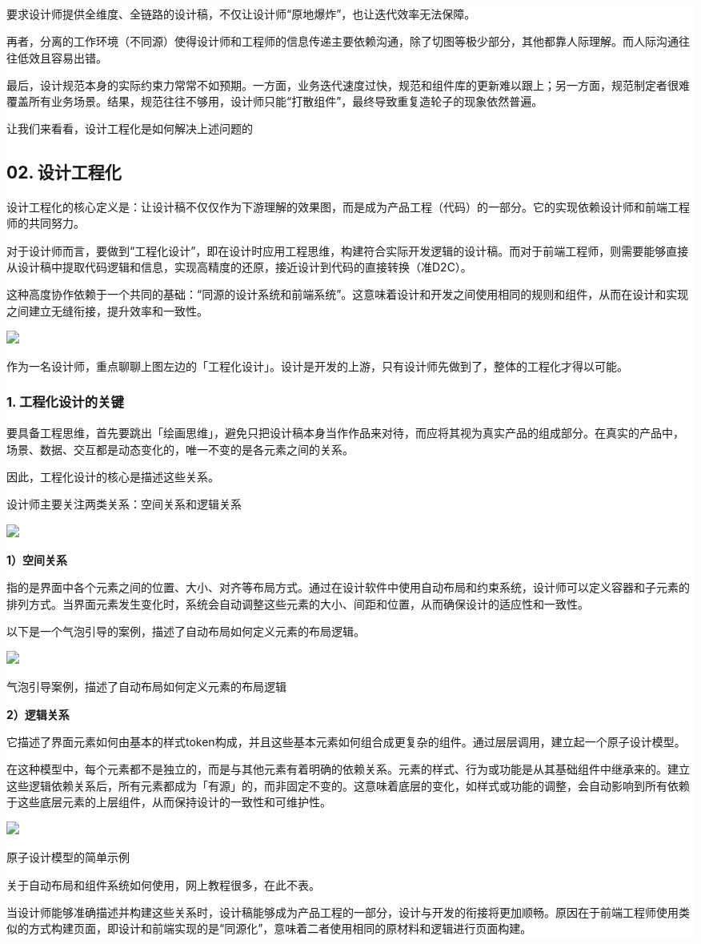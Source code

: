 要求设计师提供全维度、全链路的设计稿，不仅让设计师“原地爆炸”，也让迭代效率无法保障。

再者，分离的工作环境（不同源）使得设计师和工程师的信息传递主要依赖沟通，除了切图等极少部分，其他都靠人际理解。而人际沟通往往低效且容易出错。

最后，设计规范本身的实际约束力常常不如预期。一方面，业务迭代速度过快，规范和组件库的更新难以跟上；另一方面，规范制定者很难覆盖所有业务场景。结果，规范往往不够用，设计师只能“打散组件”，最终导致重复造轮子的现象依然普遍。

让我们来看看，设计工程化是如何解决上述问题的

## 02\. 设计工程化

设计工程化的核心定义是：让设计稿不仅仅作为下游理解的效果图，而是成为产品工程（代码）的一部分。它的实现依赖设计师和前端工程师的共同努力。

对于设计师而言，要做到“工程化设计”，即在设计时应用工程思维，构建符合实际开发逻辑的设计稿。而对于前端工程师，则需要能够直接从设计稿中提取代码逻辑和信息，实现高精度的还原，接近设计到代码的直接转换（准D2C）。

这种高度协作依赖于一个共同的基础：“同源的设计系统和前端系统”。这意味着设计和开发之间使用相同的规则和组件，从而在设计和实现之间建立无缝衔接，提升效率和一致性。

![](https://image.woshipm.com/2024/09/20/28739a00-7734-11ef-bb45-00163e142b65.png)

作为一名设计师，重点聊聊上图左边的「工程化设计」。设计是开发的上游，只有设计师先做到了，整体的工程化才得以可能。

### 1\. 工程化设计的关键

要具备工程思维，首先要跳出「绘画思维」，避免只把设计稿本身当作作品来对待，而应将其视为真实产品的组成部分。在真实的产品中，场景、数据、交互都是动态变化的，唯一不变的是各元素之间的关系。

因此，工程化设计的核心是描述这些关系。

设计师主要关注两类关系：空间关系和逻辑关系

![](https://image.woshipm.com/2024/09/20/28d1b5f4-7734-11ef-bb45-00163e142b65.png)

**1）空间关系**

指的是界面中各个元素之间的位置、大小、对齐等布局方式。通过在设计软件中使用自动布局和约束系统，设计师可以定义容器和子元素的排列方式。当界面元素发生变化时，系统会自动调整这些元素的大小、间距和位置，从而确保设计的适应性和一致性。

以下是一个气泡引导的案例，描述了自动布局如何定义元素的布局逻辑。

![](https://image.woshipm.com/2024/09/20/293e141a-7734-11ef-bb45-00163e142b65.png)

气泡引导案例，描述了自动布局如何定义元素的布局逻辑

**2）逻辑关系**

它描述了界面元素如何由基本的样式token构成，并且这些基本元素如何组合成更复杂的组件。通过层层调用，建立起一个原子设计模型。

在这种模型中，每个元素都不是独立的，而是与其他元素有着明确的依赖关系。元素的样式、行为或功能是从其基础组件中继承来的。建立这些逻辑依赖关系后，所有元素都成为「有源」的，而非固定不变的。这意味着底层的变化，如样式或功能的调整，会自动影响到所有依赖于这些底层元素的上层组件，从而保持设计的一致性和可维护性。

![](https://image.woshipm.com/2024/09/20/29a6433c-7734-11ef-bb45-00163e142b65.png)

原子设计模型的简单示例

关于自动布局和组件系统如何使用，网上教程很多，在此不表。

当设计师能够准确描述并构建这些关系时，设计稿能够成为产品工程的一部分，设计与开发的衔接将更加顺畅。原因在于前端工程师使用类似的方式构建页面，即设计和前端实现的是“同源化”，意味着二者使用相同的原材料和逻辑进行页面构建。
